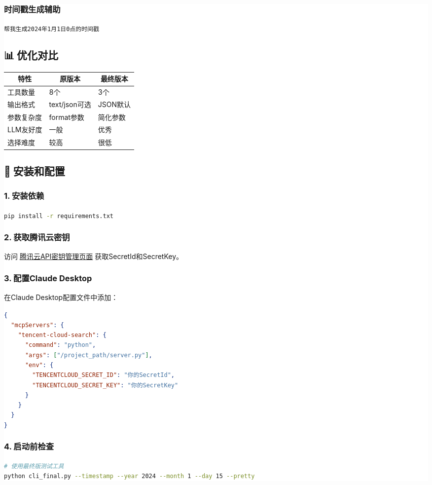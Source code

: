 ### 时间戳生成辅助
```
帮我生成2024年1月1日0点的时间戳
```

## 📊 优化对比

| 特性 | 原版本 | 最终版本 |
|------|--------|----------|
| 工具数量 | 8个 | 3个 |
| 输出格式 | text/json可选 | JSON默认 |
| 参数复杂度 | format参数 | 简化参数 |
| LLM友好度 | 一般 | 优秀 |
| 选择难度 | 较高 | 很低 |

## 🔧 安装和配置

### 1. 安装依赖
```bash
pip install -r requirements.txt
```

### 2. 获取腾讯云密钥
访问 [腾讯云API密钥管理页面](https://console.cloud.tencent.com/cam/capi) 获取SecretId和SecretKey。

### 3. 配置Claude Desktop
在Claude Desktop配置文件中添加：

```json
{
  "mcpServers": {
    "tencent-cloud-search": {
      "command": "python",
      "args": ["/project_path/server.py"],
      "env": {
        "TENCENTCLOUD_SECRET_ID": "你的SecretId",
        "TENCENTCLOUD_SECRET_KEY": "你的SecretKey"
      }
    }
  }
}
```

### 4. 启动前检查
```bash
# 使用最终版测试工具
python cli_final.py --timestamp --year 2024 --month 1 --day 15 --pretty
```
